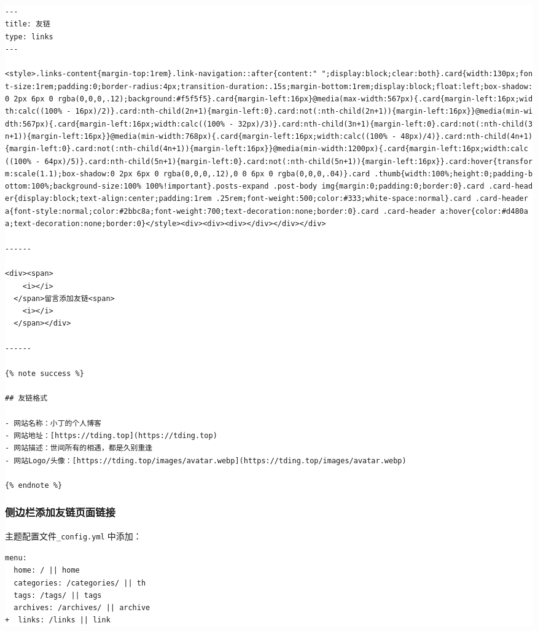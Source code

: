 ```
---
title: 友链
type: links
---

<style>.links-content{margin-top:1rem}.link-navigation::after{content:" ";display:block;clear:both}.card{width:130px;font-size:1rem;padding:0;border-radius:4px;transition-duration:.15s;margin-bottom:1rem;display:block;float:left;box-shadow:0 2px 6px 0 rgba(0,0,0,.12);background:#f5f5f5}.card{margin-left:16px}@media(max-width:567px){.card{margin-left:16px;width:calc((100% - 16px)/2)}.card:nth-child(2n+1){margin-left:0}.card:not(:nth-child(2n+1)){margin-left:16px}}@media(min-width:567px){.card{margin-left:16px;width:calc((100% - 32px)/3)}.card:nth-child(3n+1){margin-left:0}.card:not(:nth-child(3n+1)){margin-left:16px}}@media(min-width:768px){.card{margin-left:16px;width:calc((100% - 48px)/4)}.card:nth-child(4n+1){margin-left:0}.card:not(:nth-child(4n+1)){margin-left:16px}}@media(min-width:1200px){.card{margin-left:16px;width:calc((100% - 64px)/5)}.card:nth-child(5n+1){margin-left:0}.card:not(:nth-child(5n+1)){margin-left:16px}}.card:hover{transform:scale(1.1);box-shadow:0 2px 6px 0 rgba(0,0,0,.12),0 0 6px 0 rgba(0,0,0,.04)}.card .thumb{width:100%;height:0;padding-bottom:100%;background-size:100% 100%!important}.posts-expand .post-body img{margin:0;padding:0;border:0}.card .card-header{display:block;text-align:center;padding:1rem .25rem;font-weight:500;color:#333;white-space:normal}.card .card-header a{font-style:normal;color:#2bbc8a;font-weight:700;text-decoration:none;border:0}.card .card-header a:hover{color:#d480aa;text-decoration:none;border:0}</style><div><div><div></div></div></div>

------

<div><span>
    <i></i>
  </span>留言添加友链<span>
    <i></i>
  </span></div>
  
------

{% note success %}

## 友链格式

- 网站名称：小丁的个人博客
- 网站地址：[https://tding.top](https://tding.top)
- 网站描述：世间所有的相遇，都是久别重逢
- 网站Logo/头像：[https://tding.top/images/avatar.webp](https://tding.top/images/avatar.webp)

{% endnote %}
```

### [](#侧边栏添加友链页面链接 "侧边栏添加友链页面链接")侧边栏添加友链页面链接

主题配置文件`_config.yml` 中添加：

```
menu:
  home: / || home
  categories: /categories/ || th
  tags: /tags/ || tags  
  archives: /archives/ || archive
+  links: /links || link
```
